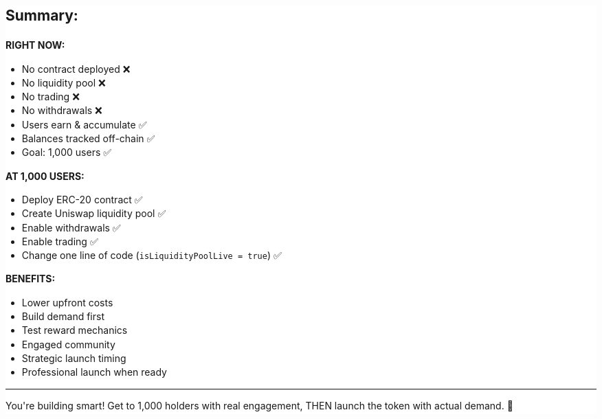 
## Summary:

**RIGHT NOW:**
- No contract deployed ❌
- No liquidity pool ❌
- No trading ❌
- No withdrawals ❌
- Users earn & accumulate ✅
- Balances tracked off-chain ✅
- Goal: 1,000 users ✅

**AT 1,000 USERS:**
- Deploy ERC-20 contract ✅
- Create Uniswap liquidity pool ✅
- Enable withdrawals ✅
- Enable trading ✅
- Change one line of code (`isLiquidityPoolLive = true`) ✅

**BENEFITS:**
- Lower upfront costs
- Build demand first
- Test reward mechanics
- Engaged community
- Strategic launch timing
- Professional launch when ready

---

You're building smart! Get to 1,000 holders with real engagement, THEN launch the token with actual demand. 🚀
